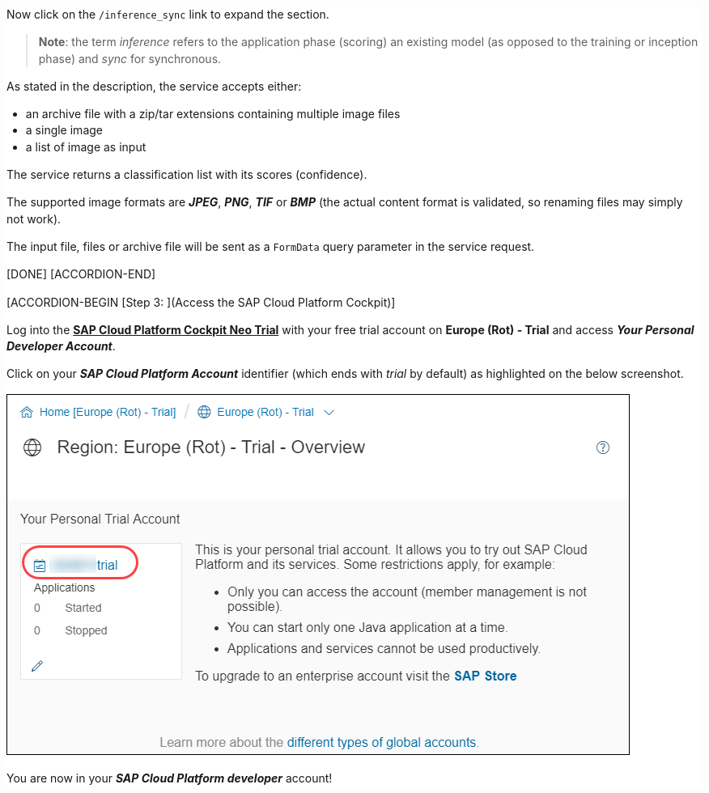 Now click on the `/inference_sync` link to expand the section.

> **Note**: the term *inference* refers to the application phase (scoring) an existing model (as opposed to the training or inception phase) and *sync* for synchronous.

As stated in the description, the service accepts either:

 - an archive file with a zip/tar extensions containing multiple image files
 - a single image
 - a list of image as input

The service returns a classification list with its scores (confidence).

The supported image formats are ***JPEG***, ***PNG***, ***TIF*** or ***BMP*** (the actual content format is validated, so renaming files may simply not work).

The input file, files or archive file will be sent as a `FormData` query parameter in the service request.

[DONE]
[ACCORDION-END]

[ACCORDION-BEGIN [Step 3: ](Access the SAP Cloud Platform Cockpit)]

Log into the <a href="https://account.hanatrial.ondemand.com/cockpit#/region/neo-eu1-trial/overview" target="new"><b>SAP Cloud Platform Cockpit Neo Trial</b></a> with your free trial account on **Europe (Rot) - Trial** and access ***Your Personal Developer Account***.

Click on your ***SAP Cloud Platform Account*** identifier (which ends with *trial* by default) as highlighted on the below screenshot.

![SAP Cloud Platform Cockpit](07-1.png)

You are now in your ***SAP Cloud Platform developer*** account!
